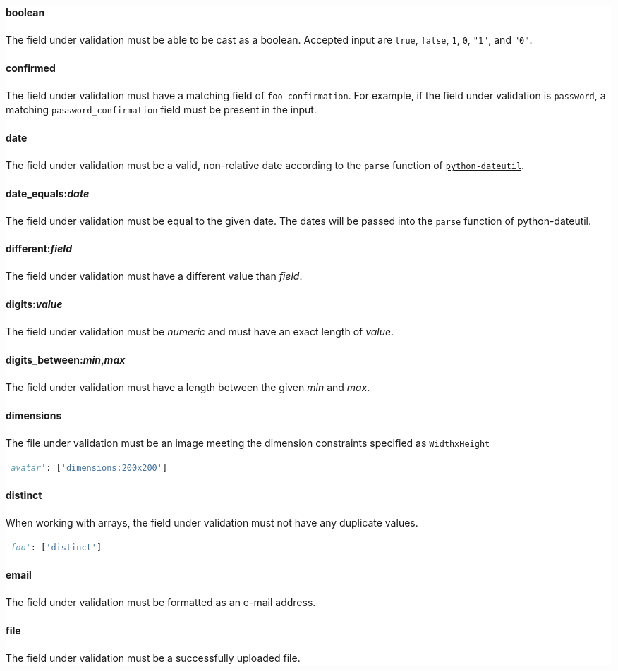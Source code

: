 #### boolean

The field under validation must be able to be cast as a boolean. Accepted input are `true`, `false`, `1`, `0`, `"1"`, and `"0"`.

#### confirmed

The field under validation must have a matching field of `foo_confirmation`. For example, if the field under validation is `password`, a matching `password_confirmation` field must be present in the input.

#### date

The field under validation must be a valid, non-relative date according to the `parse` function of [`python-dateutil`](https://pypi.org/project/python-dateutil/).

#### date_equals:_date_

The field under validation must be equal to the given date. The dates will be passed into the `parse` function of [python-dateutil](https://pypi.org/project/python-dateutil/).

#### different:_field_

The field under validation must have a different value than _field_.

#### digits:_value_

The field under validation must be _numeric_ and must have an exact length of _value_.

#### digits_between:_min_,_max_

The field under validation must have a length between the given _min_ and _max_.

#### dimensions

The file under validation must be an image meeting the dimension constraints specified as `WidthxHeight`

```python
'avatar': ['dimensions:200x200']
```

#### distinct

When working with arrays, the field under validation must not have any duplicate values.

```python
'foo': ['distinct']
```

#### email

The field under validation must be formatted as an e-mail address.

#### file

The field under validation must be a successfully uploaded file.
